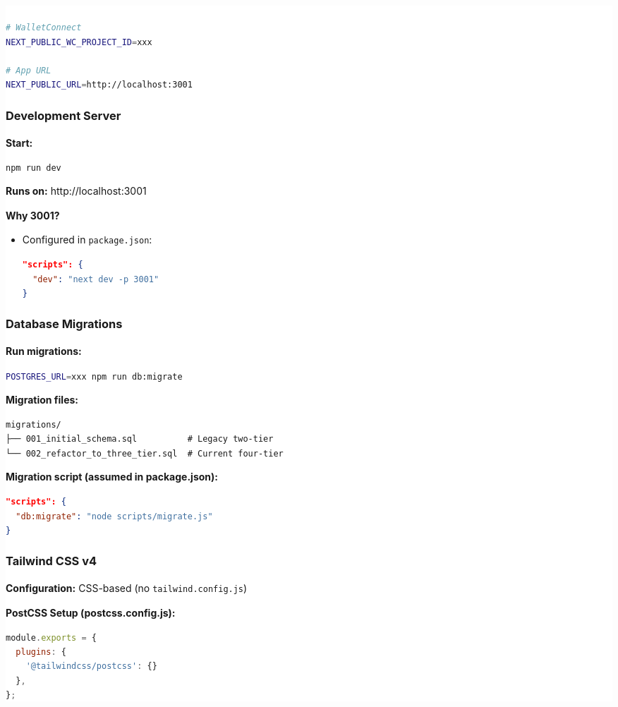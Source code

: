 ```bash

# WalletConnect
NEXT_PUBLIC_WC_PROJECT_ID=xxx

# App URL
NEXT_PUBLIC_URL=http://localhost:3001
```

### Development Server

**Start:**
```bash
npm run dev
```

**Runs on:** http://localhost:3001

**Why 3001?**
- Configured in `package.json`:
  ```json
  "scripts": {
    "dev": "next dev -p 3001"
  }
  ```

### Database Migrations

**Run migrations:**
```bash
POSTGRES_URL=xxx npm run db:migrate
```

**Migration files:**
```
migrations/
├── 001_initial_schema.sql          # Legacy two-tier
└── 002_refactor_to_three_tier.sql  # Current four-tier
```

**Migration script (assumed in package.json):**
```json
"scripts": {
  "db:migrate": "node scripts/migrate.js"
}
```

### Tailwind CSS v4

**Configuration:** CSS-based (no `tailwind.config.js`)

**PostCSS Setup (postcss.config.js):**
```javascript
module.exports = {
  plugins: {
    '@tailwindcss/postcss': {}
  },
};
```
